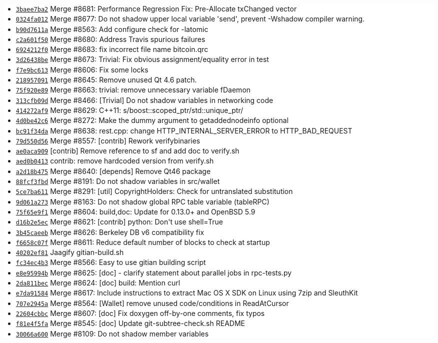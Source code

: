 - [`3baee7ba2`](https://github.com/jaagpay/jaag/commit/3baee7ba2) Merge #8681: Performance Regression Fix: Pre-Allocate txChanged vector
- [`0324fa012`](https://github.com/jaagpay/jaag/commit/0324fa012) Merge #8677: Do not shadow upper local variable 'send', prevent -Wshadow compiler warning.
- [`b90d7611a`](https://github.com/jaagpay/jaag/commit/b90d7611a) Merge #8563: Add configure check for -latomic
- [`c2a601f50`](https://github.com/jaagpay/jaag/commit/c2a601f50) Merge #8680: Address Travis spurious failures
- [`6924212f0`](https://github.com/jaagpay/jaag/commit/6924212f0) Merge #8683: fix incorrect file name bitcoin.qrc
- [`3d26438be`](https://github.com/jaagpay/jaag/commit/3d26438be) Merge #8673: Trivial: Fix obvious assignment/equality error in test
- [`f7e9bc613`](https://github.com/jaagpay/jaag/commit/f7e9bc613) Merge #8606: Fix some locks
- [`218957091`](https://github.com/jaagpay/jaag/commit/218957091) Merge #8645: Remove unused Qt 4.6 patch.
- [`75f920e89`](https://github.com/jaagpay/jaag/commit/75f920e89) Merge #8663: trivial: remove unnecessary variable fDaemon
- [`313cfb09d`](https://github.com/jaagpay/jaag/commit/313cfb09d) Merge #8466: [Trivial] Do not shadow variables in networking code
- [`414272af9`](https://github.com/jaagpay/jaag/commit/414272af9) Merge #8629: C++11: s/boost::scoped_ptr/std::unique_ptr/
- [`4d0be42c6`](https://github.com/jaagpay/jaag/commit/4d0be42c6) Merge #8272: Make the dummy argument to getaddednodeinfo optional
- [`bc91f34da`](https://github.com/jaagpay/jaag/commit/bc91f34da) Merge #8638: rest.cpp: change HTTP_INTERNAL_SERVER_ERROR to HTTP_BAD_REQUEST
- [`79d550d56`](https://github.com/jaagpay/jaag/commit/79d550d56) Merge #8557: [contrib] Rework verifybinaries
- [`ae0aca909`](https://github.com/jaagpay/jaag/commit/ae0aca909) [contrib] Remove reference to sf and add doc to verify.sh
- [`aed0b0413`](https://github.com/jaagpay/jaag/commit/aed0b0413) contrib: remove hardcoded version from verify.sh
- [`a2d18b475`](https://github.com/jaagpay/jaag/commit/a2d18b475) Merge #8640: [depends] Remove Qt46 package
- [`88fcf3fbd`](https://github.com/jaagpay/jaag/commit/88fcf3fbd) Merge #8191: Do not shadow variables in src/wallet
- [`5ce7ba611`](https://github.com/jaagpay/jaag/commit/5ce7ba611) Merge #8291: [util] CopyrightHolders: Check for untranslated substitution
- [`9d061a273`](https://github.com/jaagpay/jaag/commit/9d061a273) Merge #8163: Do not shadow global RPC table variable (tableRPC)
- [`75f65e9f1`](https://github.com/jaagpay/jaag/commit/75f65e9f1) Merge #8604: build,doc: Update for 0.13.0+ and OpenBSD 5.9
- [`d16b2e5ec`](https://github.com/jaagpay/jaag/commit/d16b2e5ec) Merge #8621: [contrib] python: Don't use shell=True
- [`3b45caeeb`](https://github.com/jaagpay/jaag/commit/3b45caeeb) Merge #8626: Berkeley DB v6 compatibility fix
- [`f6658c07f`](https://github.com/jaagpay/jaag/commit/f6658c07f) Merge #8611: Reduce default number of blocks to check at startup
- [`40202ef81`](https://github.com/jaagpay/jaag/commit/40202ef81) Jaagify gitian-build.sh
- [`fc34ec4b3`](https://github.com/jaagpay/jaag/commit/fc34ec4b3) Merge #8566: Easy to use gitian building script
- [`e8e95994b`](https://github.com/jaagpay/jaag/commit/e8e95994b) Merge #8625: [doc] - clarify statement about parallel jobs in rpc-tests.py
- [`2da811bec`](https://github.com/jaagpay/jaag/commit/2da811bec) Merge #8624: [doc] build: Mention curl
- [`e7da91584`](https://github.com/jaagpay/jaag/commit/e7da91584) Merge #8617: Include instructions to extract Mac OS X SDK on Linux using 7zip and SleuthKit
- [`707e2945a`](https://github.com/jaagpay/jaag/commit/707e2945a) Merge #8564: [Wallet] remove unused code/conditions in ReadAtCursor
- [`22604cbbc`](https://github.com/jaagpay/jaag/commit/22604cbbc) Merge #8607: [doc] Fix doxygen off-by-one comments, fix typos
- [`f81e4f5fa`](https://github.com/jaagpay/jaag/commit/f81e4f5fa) Merge #8545: [doc] Update git-subtree-check.sh README
- [`30066a600`](https://github.com/jaagpay/jaag/commit/30066a600) Merge #8109: Do not shadow member variables